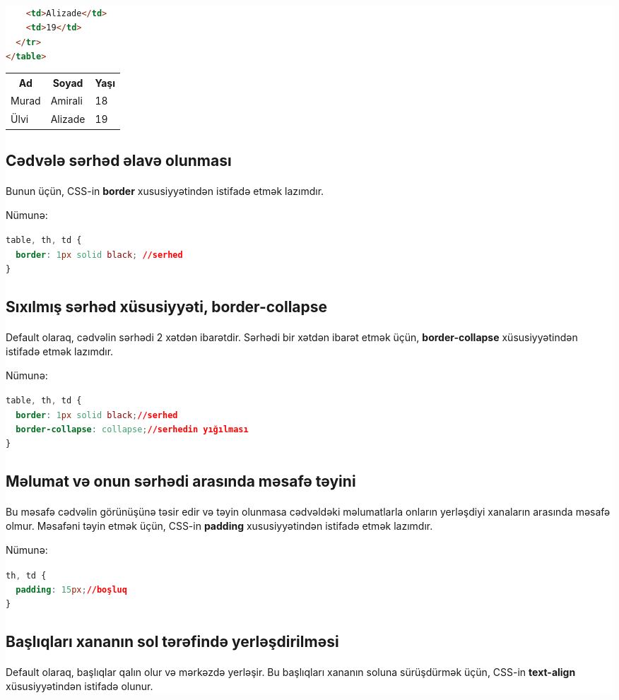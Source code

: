 ```html
    <td>Alizade</td>
    <td>19</td>
  </tr>
</table>
```
<table style="width:100%">
  <tr>
    <th>Ad</th>
    <th>Soyad</th>
    <th>Yaşı</th>
  </tr>
  <tr>
    <td>Murad</td>
    <td>Amirali</td>
    <td>18</td>
  </tr>
  <tr>
    <td>Ülvi</td>
    <td>Alizade</td>
    <td>19</td>
  </tr>
</table>

## Cədvələ sərhəd əlavə olunması
Bunun üçün, CSS-in **border** xususiyyətindən istifadə etmək lazımdır. 

Nümunə:
```css
table, th, td {
  border: 1px solid black; //serhed
}
```
## Sıxılmış sərhəd xüsusiyyəti, border-collapse
Default olaraq, cədvəlin sərhədi 2 xətdən ibarətdir. Sərhədi bir xətdən ibarət etmək üçün, **border-collapse** xüsusiyyətindən istifadə etmək lazımdır. 

Nümunə:
```css
table, th, td {
  border: 1px solid black;//serhed
  border-collapse: collapse;//serhedin yığılması
}
```
## Məlumat və onun sərhədi arasında məsafə təyini
Bu məsafə cədvəlin görünüşünə təsir edir və təyin olunmasa cədvəldəki məlumatlarla onların yerləşdiyi xanaların arasında məsafə olmur. Məsafəni təyin etmək üçün, CSS-in **padding** xususiyyətindən istifadə etmək lazımdır.

Nümunə:
```css
th, td {
  padding: 15px;//boşluq
}
```
## Başlıqları xananın sol tərəfində yerləşdirilməsi
Default olaraq, başlıqlar qalın olur və mərkəzdə yerləşir. Bu başlıqları xananın soluna sürüşdürmək üçün, CSS-in **text-align** xüsusiyyətindən istifadə olunur. 
